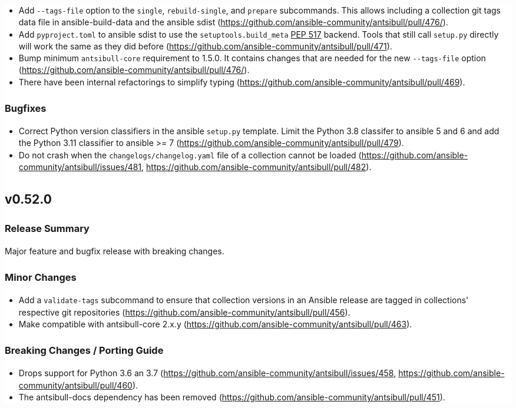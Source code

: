* Add <code>\-\-tags\-file</code> option to the <code>single</code>\, <code>rebuild\-single</code>\, and <code>prepare</code> subcommands\. This allows including a collection git tags data file in ansible\-build\-data and the ansible sdist \([https\://github\.com/ansible\-community/antsibull/pull/476/](https\://github\.com/ansible\-community/antsibull/pull/476/)\)\.
* Add <code>pyproject\.toml</code> to ansible sdist to use the <code>setuptools\.build\_meta</code> [PEP 517](https\://peps\.python\.org/pep\-0517/) backend\. Tools that still call <code>setup\.py</code> directly will work the same as they did before \([https\://github\.com/ansible\-community/antsibull/pull/471](https\://github\.com/ansible\-community/antsibull/pull/471)\)\.
* Bump minimum <code>antsibull\-core</code> requirement to 1\.5\.0\. It contains changes that are needed for the new <code>\-\-tags\-file</code> option \([https\://github\.com/ansible\-community/antsibull/pull/476/](https\://github\.com/ansible\-community/antsibull/pull/476/)\)\.
* There have been internal refactorings to simplify typing \([https\://github\.com/ansible\-community/antsibull/pull/469](https\://github\.com/ansible\-community/antsibull/pull/469)\)\.

<a id="bugfixes-16"></a>
### Bugfixes

* Correct Python version classifiers in the ansible <code>setup\.py</code> template\. Limit the Python 3\.8 classifer to ansible 5 and 6 and add the Python 3\.11 classifier to ansible \>\= 7 \([https\://github\.com/ansible\-community/antsibull/pull/479](https\://github\.com/ansible\-community/antsibull/pull/479)\)\.
* Do not crash when the <code>changelogs/changelog\.yaml</code> file of a collection cannot be loaded \([https\://github\.com/ansible\-community/antsibull/issues/481](https\://github\.com/ansible\-community/antsibull/issues/481)\, [https\://github\.com/ansible\-community/antsibull/pull/482](https\://github\.com/ansible\-community/antsibull/pull/482)\)\.

<a id="v0-52-0"></a>
## v0\.52\.0

<a id="release-summary-23"></a>
### Release Summary

Major feature and bugfix release with breaking changes\.

<a id="minor-changes-15"></a>
### Minor Changes

* Add a <code>validate\-tags</code> subcommand to ensure that collection versions in an Ansible release are tagged in collections\' respective git repositories \([https\://github\.com/ansible\-community/antsibull/pull/456](https\://github\.com/ansible\-community/antsibull/pull/456)\)\.
* Make compatible with antsibull\-core 2\.x\.y \([https\://github\.com/ansible\-community/antsibull/pull/463](https\://github\.com/ansible\-community/antsibull/pull/463)\)\.

<a id="breaking-changes--porting-guide-4"></a>
### Breaking Changes / Porting Guide

* Drops support for Python 3\.6 an 3\.7 \([https\://github\.com/ansible\-community/antsibull/issues/458](https\://github\.com/ansible\-community/antsibull/issues/458)\, [https\://github\.com/ansible\-community/antsibull/pull/460](https\://github\.com/ansible\-community/antsibull/pull/460)\)\.
* The antsibull\-docs dependency has been removed \([https\://github\.com/ansible\-community/antsibull/pull/451](https\://github\.com/ansible\-community/antsibull/pull/451)\)\.
